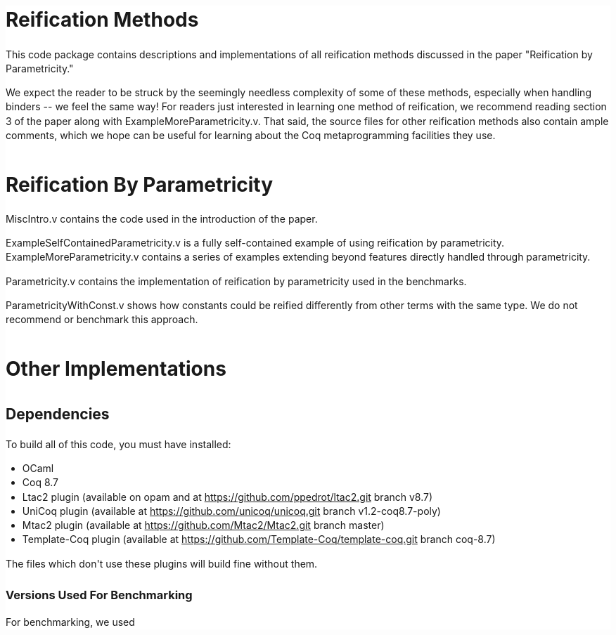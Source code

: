 # Reification Methods

This code package contains descriptions and implementations of all
reification methods discussed in the paper "Reification by Parametricity."

We expect the reader to be struck by the seemingly needless complexity of some
of these methods, especially when handling binders -- we feel the same way!
For readers just interested in learning one method of reification, we recommend
reading section 3 of the paper along with ExampleMoreParametricity.v.
That said, the source files for other reification methods also contain ample
comments, which we hope can be useful for learning about the Coq metaprogramming
facilities they use.

# Reification By Parametricity

MiscIntro.v contains the code used in the introduction of the paper.

ExampleSelfContainedParametricity.v is a fully self-contained example of using
reification by parametricity. ExampleMoreParametricity.v contains a series of
examples extending beyond features directly handled through parametricity.

Parametricity.v contains the implementation of reification by parametricity used
in the benchmarks.

ParametricityWithConst.v shows how constants could be reified differently from
other terms with the same type. We do not recommend or benchmark this approach.

# Other Implementations

## Dependencies

To build all of this code, you must have installed:

- OCaml
- Coq 8.7
- Ltac2 plugin (available on opam and at
  https://github.com/ppedrot/ltac2.git branch v8.7)
- UniCoq plugin (available at https://github.com/unicoq/unicoq.git
  branch v1.2-coq8.7-poly)
- Mtac2 plugin (available at https://github.com/Mtac2/Mtac2.git
  branch master)
- Template-Coq plugin (available at
  https://github.com/Template-Coq/template-coq.git branch
  coq-8.7)

The files which don't use these plugins will build fine without
them.

### Versions Used For Benchmarking

For benchmarking, we used
